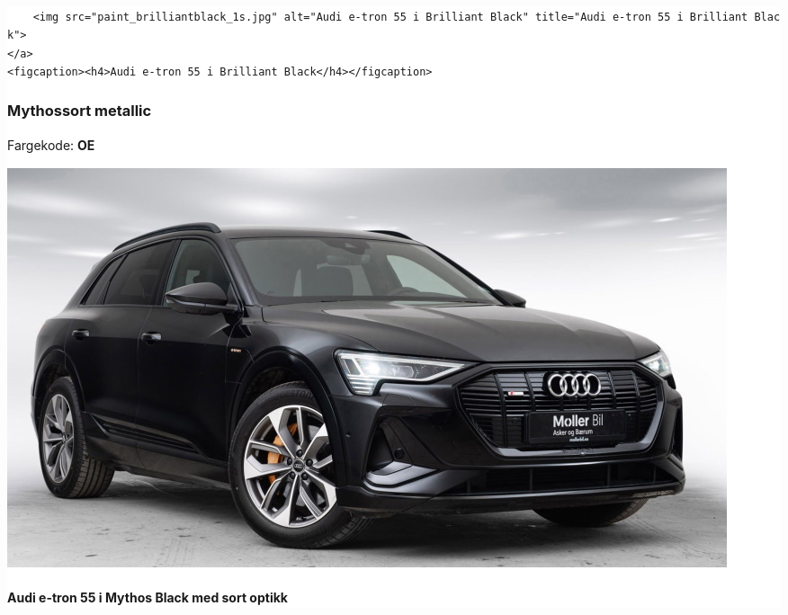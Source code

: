         <img src="paint_brilliantblack_1s.jpg" alt="Audi e-tron 55 i Brilliant Black" title="Audi e-tron 55 i Brilliant Black">
    </a>
    <figcaption><h4>Audi e-tron 55 i Brilliant Black</h4></figcaption>
</figur>

### Mythossort metallic

Fargekode: **OE**

<figur>
    <a href="paint_mythosblack_1.jpg">
        <img src="paint_mythosblack_1s.jpg" alt="Audi e-tron 55 i Mythos Black med sort optikk" title="Audi e-tron 55 i Mythos Black med sort optikk">
    </a>
    <figcaption><h4>Audi e-tron 55 i Mythos Black med sort optikk</h4></figcaption>